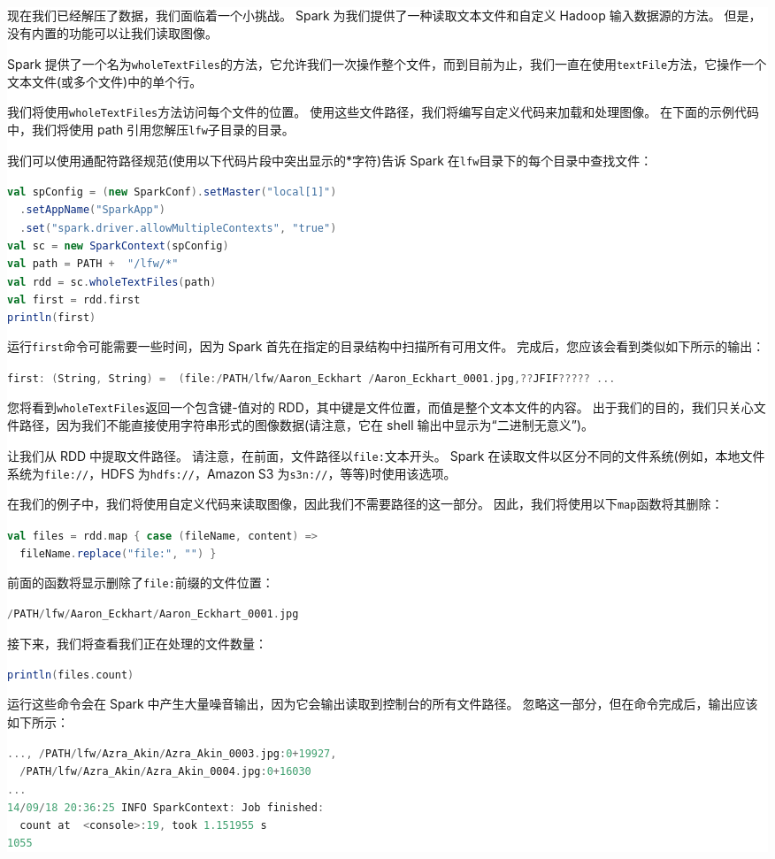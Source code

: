 现在我们已经解压了数据，我们面临着一个小挑战。 Spark 为我们提供了一种读取文本文件和自定义 Hadoop 输入数据源的方法。 但是，没有内置的功能可以让我们读取图像。

Spark 提供了一个名为`wholeTextFiles`的方法，它允许我们一次操作整个文件，而到目前为止，我们一直在使用`textFile`方法，它操作一个文本文件(或多个文件)中的单个行。

我们将使用`wholeTextFiles`方法访问每个文件的位置。 使用这些文件路径，我们将编写自定义代码来加载和处理图像。 在下面的示例代码中，我们将使用 path 引用您解压`lfw`子目录的目录。

我们可以使用通配符路径规范(使用以下代码片段中突出显示的*字符)告诉 Spark 在`lfw`目录下的每个目录中查找文件：

```scala
val spConfig = (new SparkConf).setMaster("local[1]")
  .setAppName("SparkApp")
  .set("spark.driver.allowMultipleContexts", "true") 
val sc = new SparkContext(spConfig) 
val path = PATH +  "/lfw/*" 
val rdd = sc.wholeTextFiles(path) 
val first = rdd.first 
println(first)

```

运行`first`命令可能需要一些时间，因为 Spark 首先在指定的目录结构中扫描所有可用文件。 完成后，您应该会看到类似如下所示的输出：

```scala
first: (String, String) =  (file:/PATH/lfw/Aaron_Eckhart /Aaron_Eckhart_0001.jpg,??JFIF????? ...

```

您将看到`wholeTextFiles`返回一个包含键-值对的 RDD，其中键是文件位置，而值是整个文本文件的内容。 出于我们的目的，我们只关心文件路径，因为我们不能直接使用字符串形式的图像数据(请注意，它在 shell 输出中显示为“二进制无意义”)。

让我们从 RDD 中提取文件路径。 请注意，在前面，文件路径以`file:`文本开头。 Spark 在读取文件以区分不同的文件系统(例如，本地文件系统为`file://`，HDFS 为`hdfs://`，Amazon S3 为`s3n://`，等等)时使用该选项。

在我们的例子中，我们将使用自定义代码来读取图像，因此我们不需要路径的这一部分。 因此，我们将使用以下`map`函数将其删除：

```scala
val files = rdd.map { case (fileName, content) =>
  fileName.replace("file:", "") }

```

前面的函数将显示删除了`file:`前缀的文件位置：

```scala
/PATH/lfw/Aaron_Eckhart/Aaron_Eckhart_0001.jpg

```

接下来，我们将查看我们正在处理的文件数量：

```scala
println(files.count)

```

运行这些命令会在 Spark 中产生大量噪音输出，因为它会输出读取到控制台的所有文件路径。 忽略这一部分，但在命令完成后，输出应该如下所示：

```scala
..., /PATH/lfw/Azra_Akin/Azra_Akin_0003.jpg:0+19927,
  /PATH/lfw/Azra_Akin/Azra_Akin_0004.jpg:0+16030
...
14/09/18 20:36:25 INFO SparkContext: Job finished:
  count at  <console>:19, took 1.151955 s
1055

```
